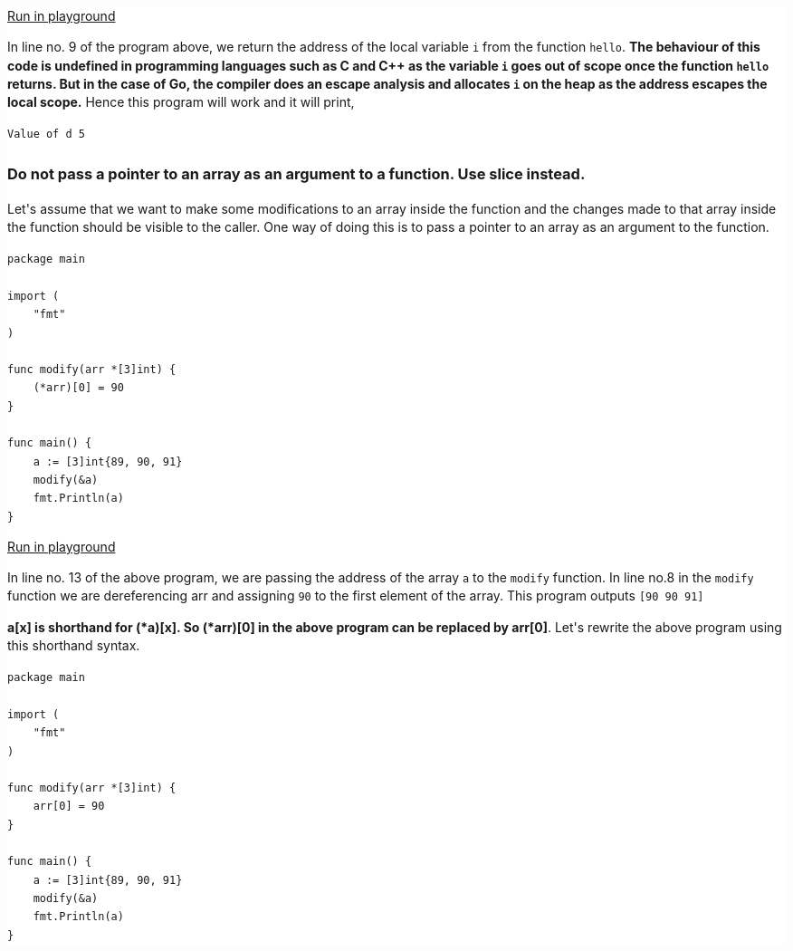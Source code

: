 [Run in playground](https://play.golang.org/p/I6r-fRx2qML)

In line no. 9 of the program above, we return the address of the local variable `i` from the function `hello`. **The behaviour of this code is undefined in programming languages such as C and C++ as the variable `i` goes out of scope once the function `hello` returns. But in the case of Go, the compiler does an escape analysis and allocates `i` on the heap as the address escapes the local scope.** Hence this program will work and it will print,

```
Value of d 5  
```

### Do not pass a pointer to an array as an argument to a function. Use slice instead.

Let's assume that we want to make some modifications to an array inside the function and the changes made to that array inside the function should be visible to the caller. One way of doing this is to pass a pointer to an array as an argument to the function.

```
package main

import (  
    "fmt"
)

func modify(arr *[3]int) {  
    (*arr)[0] = 90
}

func main() {  
    a := [3]int{89, 90, 91}
    modify(&a)
    fmt.Println(a)
}
```

[Run in playground](https://play.golang.org/p/lOIznCbcvs)

In line no. 13 of the above program, we are passing the address of the array `a` to the `modify` function. In line no.8 in the `modify` function we are dereferencing arr and assigning `90` to the first element of the array. This program outputs `[90 90 91]`

**a\[x\] is shorthand for (\*a)\[x\]. So (\*arr)\[0\] in the above program can be replaced by arr\[0\]**. Let's rewrite the above program using this shorthand syntax.

```
package main

import (  
    "fmt"
)

func modify(arr *[3]int) {  
    arr[0] = 90
}

func main() {  
    a := [3]int{89, 90, 91}
    modify(&a)
    fmt.Println(a)
}
```
